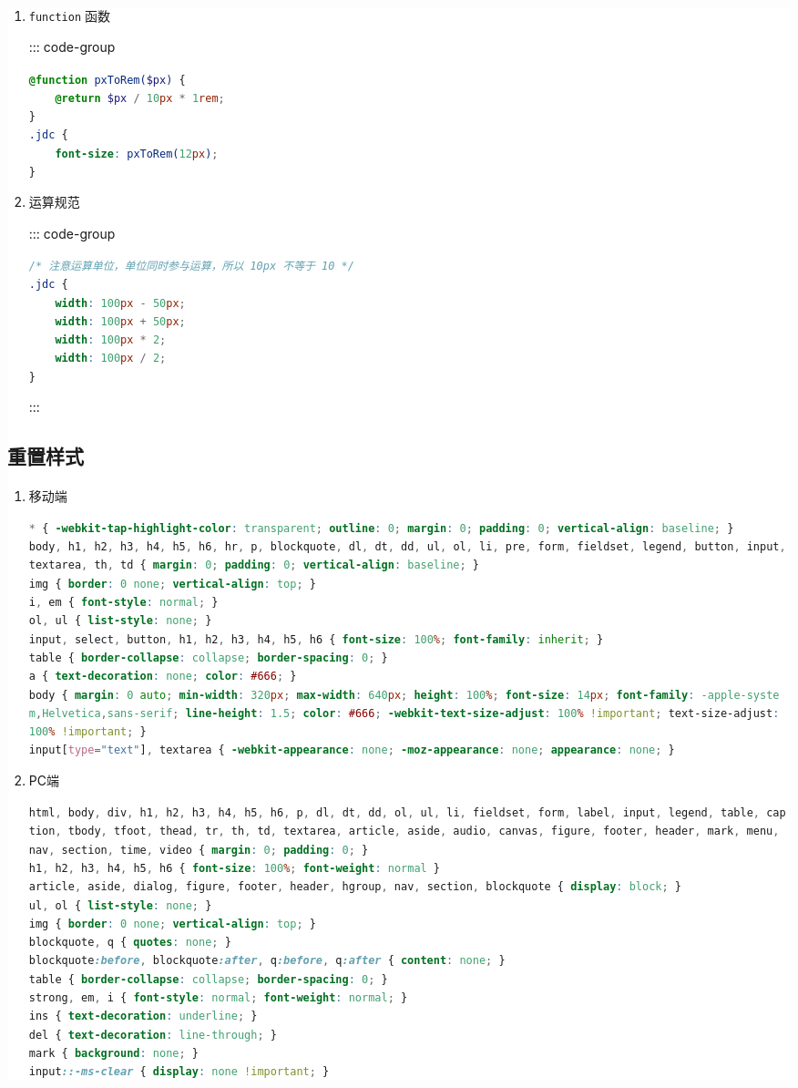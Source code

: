1. `function` 函数

    ::: code-group
    ```scss [scss]
    @function pxToRem($px) {
        @return $px / 10px * 1rem;
    }
    .jdc {
        font-size: pxToRem(12px);
    }
    ```

1. 运算规范

    ::: code-group
    ```scss
    /* 注意运算单位，单位同时参与运算，所以 10px 不等于 10 */
    .jdc {
        width: 100px - 50px;
        width: 100px + 50px;
        width: 100px * 2;
        width: 100px / 2;
    }
    ```
    :::

## 重置样式
1. 移动端

    ```css
    * { -webkit-tap-highlight-color: transparent; outline: 0; margin: 0; padding: 0; vertical-align: baseline; }
    body, h1, h2, h3, h4, h5, h6, hr, p, blockquote, dl, dt, dd, ul, ol, li, pre, form, fieldset, legend, button, input, textarea, th, td { margin: 0; padding: 0; vertical-align: baseline; }
    img { border: 0 none; vertical-align: top; }
    i, em { font-style: normal; }
    ol, ul { list-style: none; }
    input, select, button, h1, h2, h3, h4, h5, h6 { font-size: 100%; font-family: inherit; }
    table { border-collapse: collapse; border-spacing: 0; }
    a { text-decoration: none; color: #666; }
    body { margin: 0 auto; min-width: 320px; max-width: 640px; height: 100%; font-size: 14px; font-family: -apple-system,Helvetica,sans-serif; line-height: 1.5; color: #666; -webkit-text-size-adjust: 100% !important; text-size-adjust: 100% !important; }
    input[type="text"], textarea { -webkit-appearance: none; -moz-appearance: none; appearance: none; }
    ```


1. PC端

    ```css
    html, body, div, h1, h2, h3, h4, h5, h6, p, dl, dt, dd, ol, ul, li, fieldset, form, label, input, legend, table, caption, tbody, tfoot, thead, tr, th, td, textarea, article, aside, audio, canvas, figure, footer, header, mark, menu, nav, section, time, video { margin: 0; padding: 0; }
    h1, h2, h3, h4, h5, h6 { font-size: 100%; font-weight: normal }
    article, aside, dialog, figure, footer, header, hgroup, nav, section, blockquote { display: block; }
    ul, ol { list-style: none; }
    img { border: 0 none; vertical-align: top; }
    blockquote, q { quotes: none; }
    blockquote:before, blockquote:after, q:before, q:after { content: none; }
    table { border-collapse: collapse; border-spacing: 0; }
    strong, em, i { font-style: normal; font-weight: normal; }
    ins { text-decoration: underline; }
    del { text-decoration: line-through; }
    mark { background: none; }
    input::-ms-clear { display: none !important; }